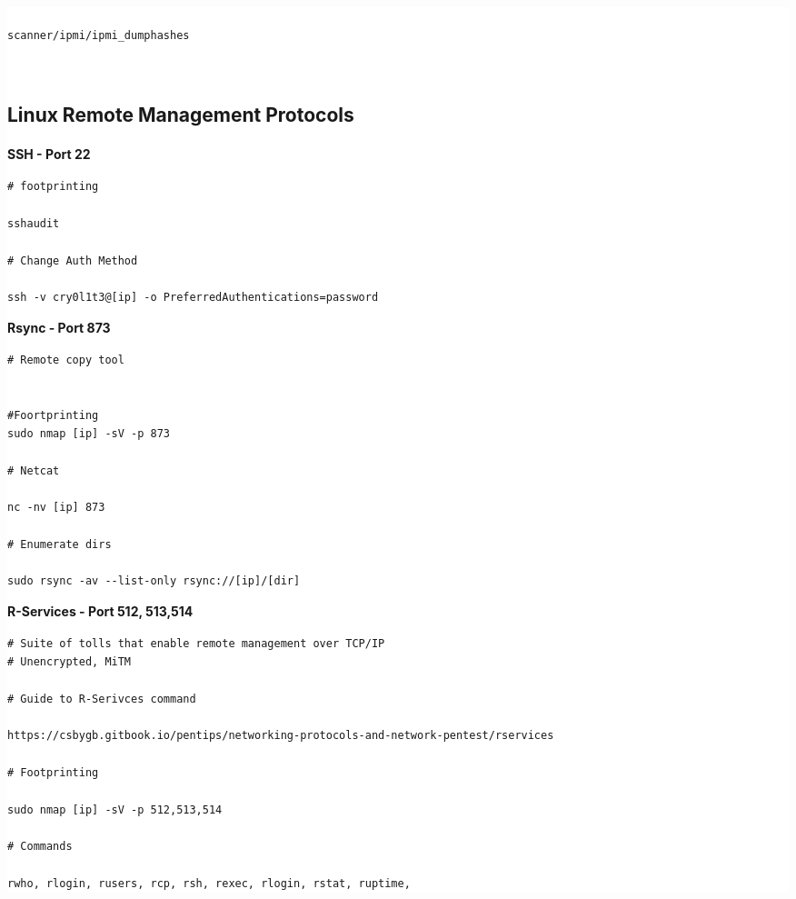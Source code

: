 ```

scanner/ipmi/ipmi_dumphashes
```
<br>

## Linux Remote Management Protocols


**SSH - Port 22**
```
# footprinting

sshaudit

# Change Auth Method

ssh -v cry0l1t3@[ip] -o PreferredAuthentications=password
```

**Rsync - Port 873**
```
# Remote copy tool


#Foortprinting
sudo nmap [ip] -sV -p 873

# Netcat

nc -nv [ip] 873

# Enumerate dirs

sudo rsync -av --list-only rsync://[ip]/[dir]
```

**R-Services - Port 512, 513,514**
```
# Suite of tolls that enable remote management over TCP/IP
# Unencrypted, MiTM

# Guide to R-Serivces command

https://csbygb.gitbook.io/pentips/networking-protocols-and-network-pentest/rservices

# Footprinting

sudo nmap [ip] -sV -p 512,513,514

# Commands

rwho, rlogin, rusers, rcp, rsh, rexec, rlogin, rstat, ruptime,
```
